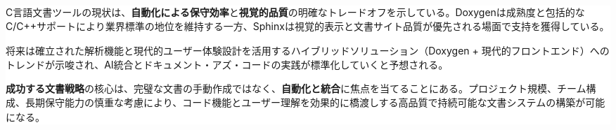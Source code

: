 C言語文書ツールの現状は、**自動化による保守効率**と**視覚的品質**の明確なトレードオフを示している。Doxygenは成熟度と包括的なC/C++サポートにより業界標準の地位を維持する一方、Sphinxは視覚的表示と文書サイト品質が優先される場面で支持を獲得している。

将来は確立された解析機能と現代的ユーザー体験設計を活用するハイブリッドソリューション（Doxygen + 現代的フロントエンド）へのトレンドが示唆され、AI統合とドキュメント・アズ・コードの実践が標準化していくと予想される。

**成功する文書戦略**の核心は、完璧な文書の手動作成ではなく、**自動化と統合**に焦点を当てることにある。プロジェクト規模、チーム構成、長期保守能力の慎重な考慮により、コード機能とユーザー理解を効果的に橋渡しする高品質で持続可能な文書システムの構築が可能になる。